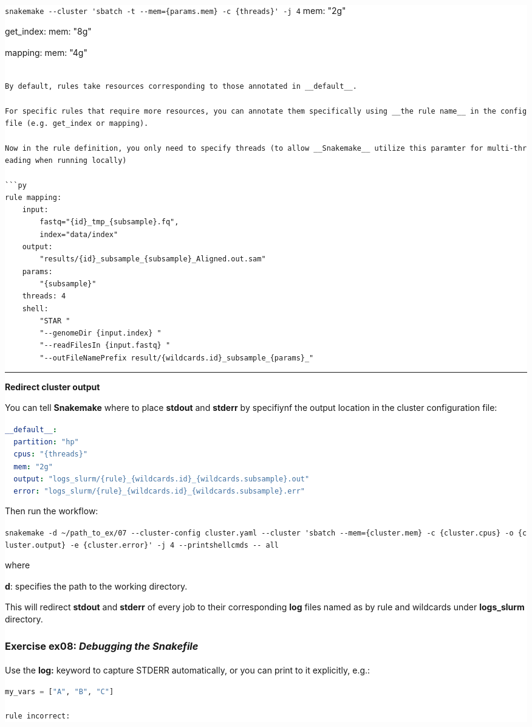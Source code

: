 ```snakemake --cluster 'sbatch -t --mem={params.mem} -c {threads}' -j 4```
  mem: "2g"

get_index:
  mem: "8g"

mapping:
  mem: "4g"
```

By default, rules take resources corresponding to those annotated in __default__.

For specific rules that require more resources, you can annotate them specifically using __the rule name__ in the config file (e.g. get_index or mapping).

Now in the rule definition, you only need to specify threads (to allow __Snakemake__ utilize this paramter for multi-threading when running locally)

```py
rule mapping:
    input:
        fastq="{id}_tmp_{subsample}.fq",
        index="data/index"
    output: 
        "results/{id}_subsample_{subsample}_Aligned.out.sam"
    params:
        "{subsample}"
    threads: 4
    shell:
        "STAR "
        "--genomeDir {input.index} "
        "--readFilesIn {input.fastq} "
        "--outFileNamePrefix result/{wildcards.id}_subsample_{params}_"
```
___

__Redirect cluster output__

You can tell __Snakemake__ where to place __stdout__ and __stderr__ by specifiynf the output location in the cluster configuration file:

```yaml
__default__:
  partition: "hp"
  cpus: "{threads}"
  mem: "2g"
  output: "logs_slurm/{rule}_{wildcards.id}_{wildcards.subsample}.out"
  error: "logs_slurm/{rule}_{wildcards.id}_{wildcards.subsample}.err"
```

Then run the workflow:

```snakemake -d ~/path_to_ex/07 --cluster-config cluster.yaml --cluster 'sbatch --mem={cluster.mem} -c {cluster.cpus} -o {cluster.output} -e {cluster.error}' -j 4 --printshellcmds -- all```

where 

__d__: specifies the path to the working directory.

This will redirect __stdout__ and __stderr__ of every job to their corresponding __log__ files named as by rule and wildcards under __logs_slurm__ directory. 

### __Exercise ex08:__ _Debugging the Snakefile_

Use the __log:__ keyword to capture STDERR automatically, or you can print to it explicitly, e.g.:

```py
my_vars = ["A", "B", "C"]

rule incorrect:
```
